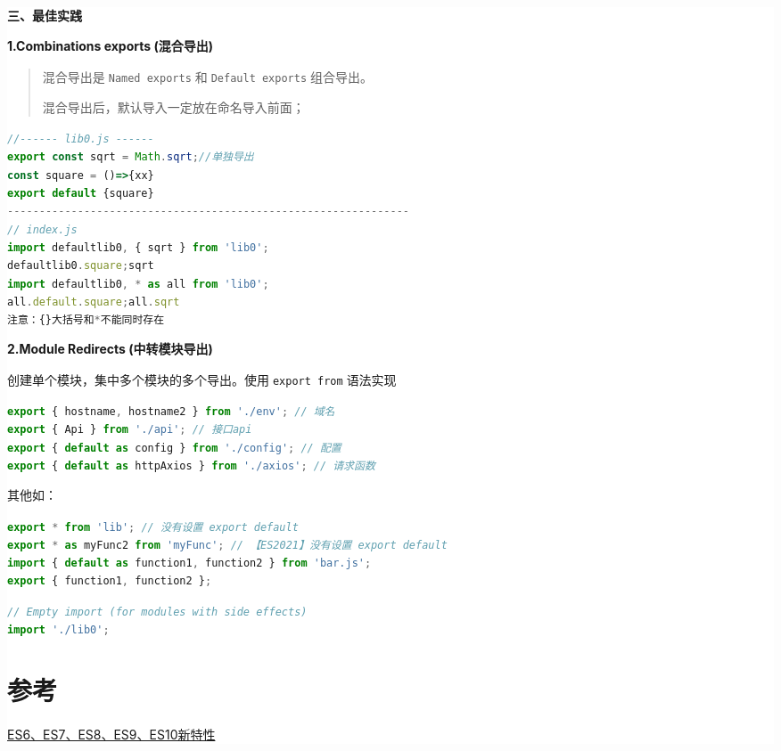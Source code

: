 **三、最佳实践**

**1.Combinations exports (混合导出)**

> 混合导出是 `Named exports` 和 `Default exports` 组合导出。
>
> 混合导出后，默认导入一定放在命名导入前面；

```js
//------ lib0.js ------
export const sqrt = Math.sqrt;//单独导出
const square = ()=>{xx}
export default {square}
---------------------------------------------------------------
// index.js
import defaultlib0, { sqrt } from 'lib0';
defaultlib0.square;sqrt
import defaultlib0, * as all from 'lib0';
all.default.square;all.sqrt
注意：{}大括号和*不能同时存在
```

**2.Module Redirects (中转模块导出)**

创建单个模块，集中多个模块的多个导出。使用 `export from` 语法实现

```js
export { hostname, hostname2 } from './env'; // 域名
export { Api } from './api'; // 接口api
export { default as config } from './config'; // 配置
export { default as httpAxios } from './axios'; // 请求函数
```

其他如：

```js
export * from 'lib'; // 没有设置 export default
export * as myFunc2 from 'myFunc'; // 【ES2021】没有设置 export default
import { default as function1, function2 } from 'bar.js';
export { function1, function2 };
```

```js
// Empty import (for modules with side effects)
import './lib0';
```

# 参考

[ES6、ES7、ES8、ES9、ES10新特性](https://juejin.cn/post/6844903811622912014#heading-56)